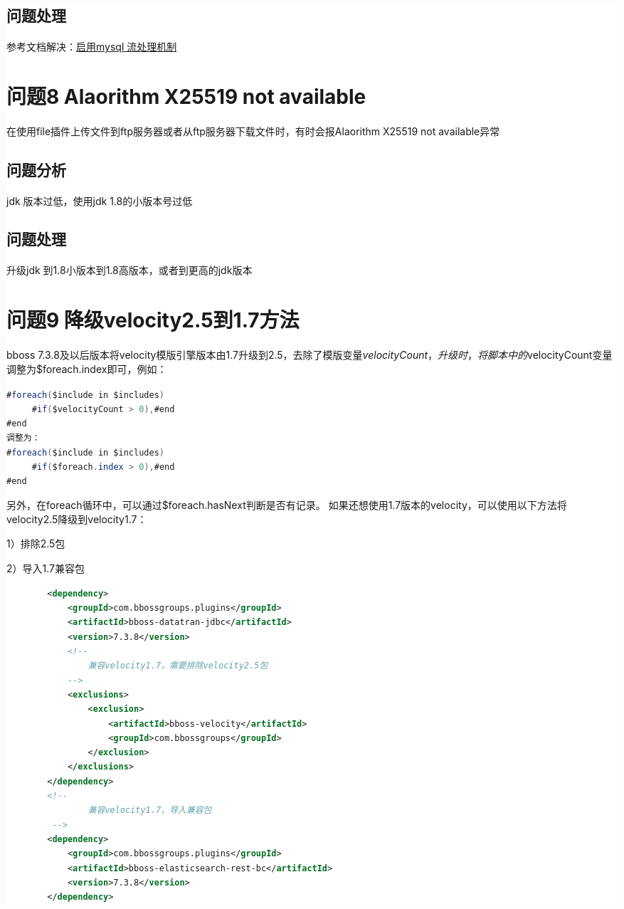 ## 问题处理

参考文档解决：[启用mysql 流处理机制](https://esdoc.bbossgroups.com/#/db-es-tool?id=_2814-mysql-resultset-stream%e6%9c%ba%e5%88%b6%e8%af%b4%e6%98%8e)

# 问题8 Alaorithm X25519 not available
在使用file插件上传文件到ftp服务器或者从ftp服务器下载文件时，有时会报Alaorithm X25519 not available异常
## 问题分析
jdk 版本过低，使用jdk 1.8的小版本号过低
## 问题处理
升级jdk 到1.8小版本到1.8高版本，或者到更高的jdk版本

# 问题9 降级velocity2.5到1.7方法

bboss 7.3.8及以后版本将velocity模版引擎版本由1.7升级到2.5，去除了模版变量$velocityCount，升级时，将脚本中的$velocityCount变量调整为$foreach.index即可，例如：

```java
#foreach($include in $includes)
	 #if($velocityCount > 0),#end
#end
调整为：
#foreach($include in $includes)
	 #if($foreach.index > 0),#end
#end
```
另外，在foreach循环中，可以通过$foreach.hasNext判断是否有记录。
如果还想使用1.7版本的velocity，可以使用以下方法将velocity2.5降级到velocity1.7：

1）排除2.5包

2）导入1.7兼容包

```xml
		<dependency>
            <groupId>com.bbossgroups.plugins</groupId>
            <artifactId>bboss-datatran-jdbc</artifactId>
            <version>7.3.8</version>
            <!--
                兼容velocity1.7，需要排除velocity2.5包
            -->
            <exclusions>
                <exclusion>
                    <artifactId>bboss-velocity</artifactId>
                    <groupId>com.bbossgroups</groupId>
                </exclusion>
            </exclusions>
        </dependency>
        <!--
                兼容velocity1.7，导入兼容包
         -->
        <dependency>
            <groupId>com.bbossgroups.plugins</groupId>
            <artifactId>bboss-elasticsearch-rest-bc</artifactId>
            <version>7.3.8</version>
        </dependency>
```
